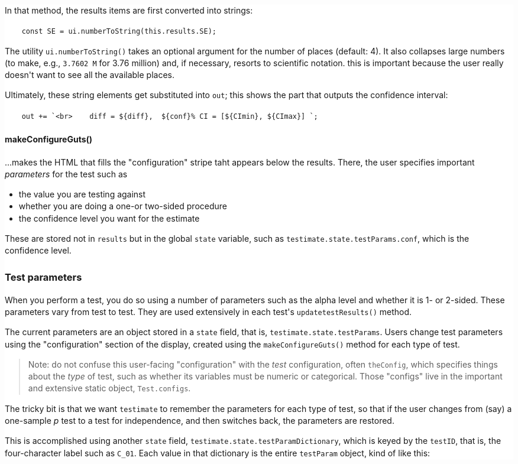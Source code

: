 In that method, the results items are first converted into strings:

```agsl
    const SE = ui.numberToString(this.results.SE);
```

The utility `ui.numberToString()` takes an optional argument for the number of places (default: 4). 
It also collapses large numbers (to make, e.g., `3.7602 M` for 3.76 million) and, if necessary,
resorts to scientific notation. 
this is important because the user really doesn't want to see all the available places.

Ultimately, these string elements get substituted into `out`; this shows the 
part that outputs the confidence interval:

```        
    out += `<br>    diff = ${diff},  ${conf}% CI = [${CImin}, ${CImax}] `;
```

#### makeConfigureGuts()
...makes the HTML that fills the "configuration" stripe taht appears below the results. 
There, the user specifies important _parameters_ for the test
such as 

* the value you are testing against 
* whether you are doing a one-or two-sided procedure
* the confidence level you want for the estimate

These are stored not in `results` but in the global `state` variable,
such as `testimate.state.testParams.conf`, which is the confidence level.

### Test parameters

When you perform a test, you do so using a number of parameters such as
the alpha level and whether it is 1- or 2-sided.
These parameters vary from test to test.
They are used extensively in each test's `updatetestResults()` method.

The current parameters are an object stored in a `state` field,
that is, `testimate.state.testParams`. 
Users change test parameters using the "configuration" section
of the display, created using the `makeConfigureGuts()` 
method for each type of test.

> Note: do not confuse this user-facing "configuration" with the _test_ configuration,
> often `theConfig`, which specifies things about the _type_ of
> test, such as whether its variables must be numeric or categorical.
> Those "configs" live in the important and extensive
> static object, `Test.configs`.

The tricky bit is that we want `testimate` to remember the parameters
for each type of test, so that if the user changes from (say)
a one-sample *p* test to a test for independence,
and then switches back, the parameters are restored. 

This is accomplished using another `state` field,
`testimate.state.testParamDictionary`, which is keyed by the 
`testID`, that is, the four-character label such as `C_01`.
Each value in that dictionary is the entire `testParam` object,
kind of like this:
